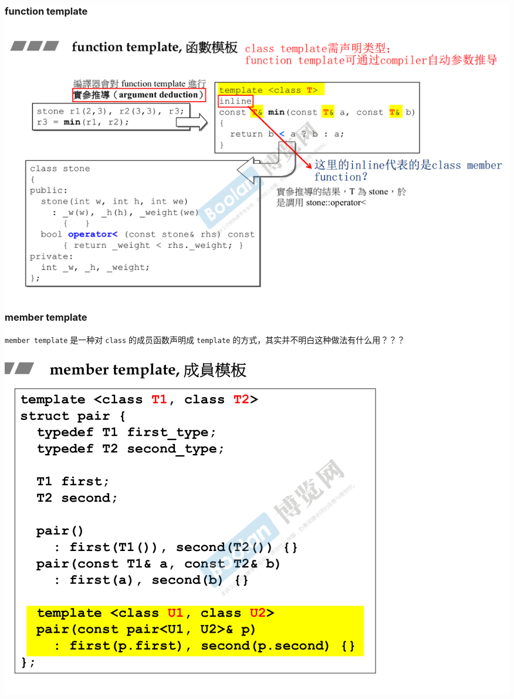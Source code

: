 ### function template

![function_template](./CPP_advanced_programming_oop/function_template.png)

### member template

`member template` 是一种对 `class` 的成员函数声明成 `template` 的方式，其实并不明白这种做法有什么用？？？

![member_template](./CPP_advanced_programming_oop/member_template.png)
